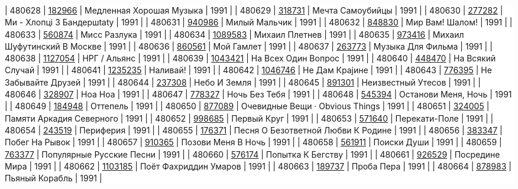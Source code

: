 | 480628 | [182966](https://www.discogs.com/master/182966) | Медленная Хорошая Музыка | 1991 |
| 480629 | [318731](https://www.discogs.com/master/318731) | Мечта Самоубийцы | 1991 |
| 480630 | [277282](https://www.discogs.com/master/277282) | Ми - Хлопці З Бандершtаtу | 1991 |
| 480631 | [940986](https://www.discogs.com/master/940986) | Милый Мальчик | 1991 |
| 480632 | [848830](https://www.discogs.com/master/848830) | Мир Вам! Шалом! | 1991 |
| 480633 | [560874](https://www.discogs.com/master/560874) | Мисс Разлука | 1991 |
| 480634 | [1089583](https://www.discogs.com/master/1089583) | Михаил Плетнев | 1991 |
| 480635 | [973416](https://www.discogs.com/master/973416) | Михаил Шуфутинский  В Москве | 1991 |
| 480636 | [860561](https://www.discogs.com/master/860561) | Мой Гамлет | 1991 |
| 480637 | [263773](https://www.discogs.com/master/263773) | Музыка Для Фильма | 1991 |
| 480638 | [1127054](https://www.discogs.com/master/1127054) | НРГ / Альянс | 1991 |
| 480639 | [1043421](https://www.discogs.com/master/1043421) | На Всех Один Вопрос | 1991 |
| 480640 | [448470](https://www.discogs.com/master/448470) | На Всякий Случай | 1991 |
| 480641 | [1235235](https://www.discogs.com/master/1235235) | Наливай! | 1991 |
| 480642 | [1046746](https://www.discogs.com/master/1046746) | Не Дам Крајине | 1991 |
| 480643 | [776395](https://www.discogs.com/master/776395) | Не Забывайте Друзей | 1991 |
| 480644 | [237308](https://www.discogs.com/master/237308) | Небо И Земля | 1991 |
| 480645 | [891301](https://www.discogs.com/master/891301) | Неизвестный Утесов | 1991 |
| 480646 | [328907](https://www.discogs.com/master/328907) | Ноа Ноа | 1991 |
| 480647 | [778327](https://www.discogs.com/master/778327) | Ночь Без Тебя | 1991 |
| 480648 | [545394](https://www.discogs.com/master/545394) | Останови Меня, Ночь | 1991 |
| 480649 | [184948](https://www.discogs.com/master/184948) | Оттепель | 1991 |
| 480650 | [877089](https://www.discogs.com/master/877089) | Очевидные Вещи · Obvious Things | 1991 |
| 480651 | [324005](https://www.discogs.com/master/324005) | Памяти Аркадия Северного | 1991 |
| 480652 | [998685](https://www.discogs.com/master/998685) | Первый Круг | 1991 |
| 480653 | [571640](https://www.discogs.com/master/571640) | Перекати-Поле | 1991 |
| 480654 | [243519](https://www.discogs.com/master/243519) | Периферия | 1991 |
| 480655 | [176371](https://www.discogs.com/master/176371) | Песня О Безответной Любви К Родине | 1991 |
| 480656 | [383347](https://www.discogs.com/master/383347) | Побег На Рывок | 1991 |
| 480657 | [910365](https://www.discogs.com/master/910365) | Позови Меня В Ночь | 1991 |
| 480658 | [561911](https://www.discogs.com/master/561911) | Поиски Души | 1991 |
| 480659 | [763377](https://www.discogs.com/master/763377) | Популярные Русские Песни | 1991 |
| 480660 | [576174](https://www.discogs.com/master/576174) | Попытка К Бегству | 1991 |
| 480661 | [926529](https://www.discogs.com/master/926529) | Посредине Мира | 1991 |
| 480662 | [1103185](https://www.discogs.com/master/1103185) | Поёт Фахриддин Умаров | 1991 |
| 480663 | [189737](https://www.discogs.com/master/189737) | Проба Пера | 1991 |
| 480664 | [878983](https://www.discogs.com/master/878983) | Пьяный Корабль | 1991 |